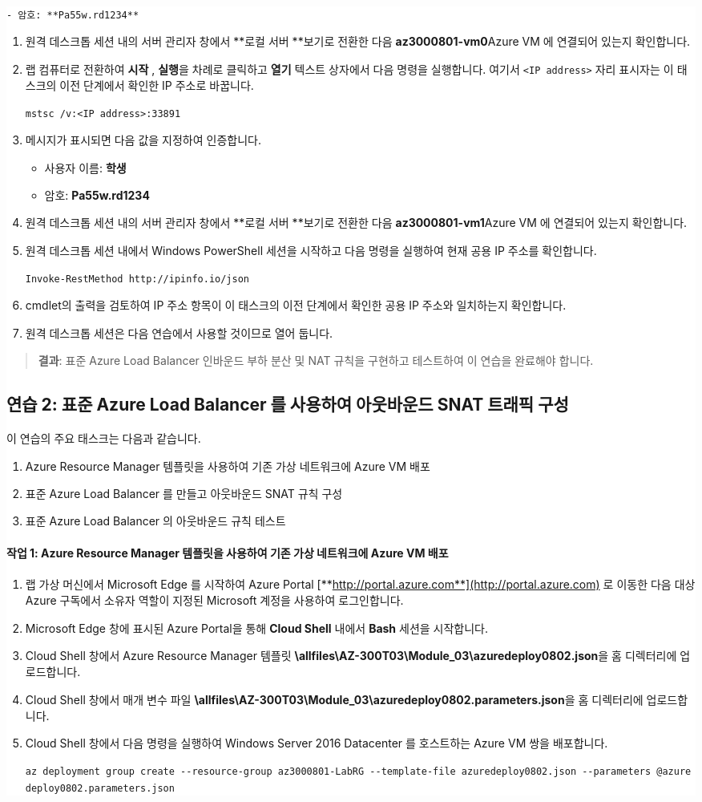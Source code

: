     - 암호: **Pa55w.rd1234**

1. 원격 데스크톱 세션 내의 서버 관리자 창에서 **로컬 서버 **보기로 전환한 다음 **az3000801-vm0**Azure VM 에 연결되어 있는지 확인합니다.

1. 랩 컴퓨터로 전환하여 **시작** , **실행**을 차례로 클릭하고 **열기** 텍스트 상자에서 다음 명령을 실행합니다. 여기서 `<IP address>` 자리 표시자는 이 태스크의 이전 단계에서 확인한 IP 주소로 바꿉니다.

   ```
   mstsc /v:<IP address>:33891
   ```

1. 메시지가 표시되면 다음 값을 지정하여 인증합니다.

    - 사용자 이름: **학생**

    - 암호: **Pa55w.rd1234**

1. 원격 데스크톱 세션 내의 서버 관리자 창에서 **로컬 서버 **보기로 전환한 다음 **az3000801-vm1**Azure VM 에 연결되어 있는지 확인합니다.

1. 원격 데스크톱 세션 내에서 Windows PowerShell 세션을 시작하고 다음 명령을 실행하여 현재 공용 IP 주소를 확인합니다.

   ```pwsh
   Invoke-RestMethod http://ipinfo.io/json 
   ```

1. cmdlet의 출력을 검토하여 IP 주소 항목이 이 태스크의 이전 단계에서 확인한 공용 IP 주소와 일치하는지 확인합니다.

1. 원격 데스크톱 세션은 다음 연습에서 사용할 것이므로 열어 둡니다.



> **결과**: 표준 Azure Load Balancer 인바운드 부하 분산 및 NAT 규칙을 구현하고 테스트하여 이 연습을 완료해야 합니다.


## 연습 2: 표준 Azure Load Balancer 를 사용하여 아웃바운드 SNAT 트래픽 구성
  
이 연습의 주요 태스크는 다음과 같습니다.

1. Azure Resource Manager 템플릿을 사용하여 기존 가상 네트워크에 Azure VM 배포

1. 표준 Azure Load Balancer 를 만들고 아웃바운드 SNAT 규칙 구성

1. 표준 Azure Load Balancer 의 아웃바운드 규칙 테스트


#### 작업 1: Azure Resource Manager 템플릿을 사용하여 기존 가상 네트워크에 Azure VM 배포

1. 랩 가상 머신에서 Microsoft Edge 를 시작하여 Azure Portal [**http://portal.azure.com**](http://portal.azure.com) 로 이동한 다음 대상 Azure 구독에서 소유자 역할이 지정된 Microsoft 계정을 사용하여 로그인합니다.

1. Microsoft Edge 창에 표시된 Azure Portal을 통해 **Cloud Shell** 내에서 **Bash** 세션을 시작합니다. 

1. Cloud Shell 창에서 Azure Resource Manager 템플릿 **\\allfiles\\AZ-300T03\\Module_03\\azuredeploy0802.json**을 홈 디렉터리에 업로드합니다.

1. Cloud Shell 창에서 매개 변수 파일 **\\allfiles\\AZ-300T03\\Module_03\\azuredeploy0802.parameters.json**을 홈 디렉터리에 업로드합니다.

1. Cloud Shell 창에서 다음 명령을 실행하여 Windows Server 2016 Datacenter 를 호스트하는 Azure VM 쌍을 배포합니다.

   ```
   az deployment group create --resource-group az3000801-LabRG --template-file azuredeploy0802.json --parameters @azuredeploy0802.parameters.json
   ```
